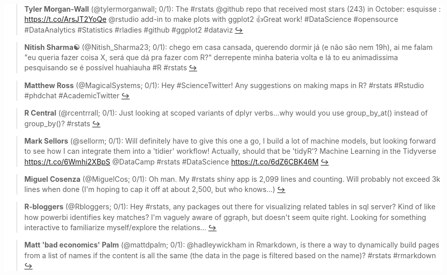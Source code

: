 


> **Tyler Morgan-Wall** (@tylermorganwall; 0/1): The #rstats @github repo that received most stars (243) in October:
esquisse : https://t.co/ArsJT2YoQe
@rstudio add-in to make plots with ggplot2 
👍Great work!
#DataScience #opensource #DataAnalytics #Statistics #rladies #github #ggplot2 #dataviz  [&#8618;](https://twitter.com/dataandme/status/1057741332951822337)




> **Nitish Sharma☯️** (@Nitish_Sharma23; 0/1): chego em casa cansada, querendo dormir já (e não são nem 19h), ai me falam "eu queria fazer coisa X, será que dá pra fazer com R?" derrepente minha bateria volta e lá to eu animadissima pesquisando se é possível huahiauha #R #rstats  [&#8618;](https://twitter.com/dataandme/status/1057750188264226822)




> **Matthew Ross** (@MagicalSystems; 0/1): Hey #ScienceTwitter! Any suggestions on making maps in R? #rstats #Rstudio #phdchat #AcademicTwitter  [&#8618;](https://twitter.com/dataandme/status/1057749381401714689)




> **R Central** (@rcentrrall; 0/1): Just looking at scoped variants of dplyr verbs...why would you use group_by_at() instead of group_by()? #rstats  [&#8618;](https://twitter.com/dataandme/status/1057740676794933248)




> **Mark Sellors** (@sellorm; 0/1): Will definitely have to give this one a go, I build a lot of machine models, but looking forward to see how I can integrate them into a 'tidier' workflow! Actually, should that be 'tidyR'? Machine Learning in the Tidyverse https://t.co/6Wmhi2XBpS @DataCamp #rstats #DataScience https://t.co/6dZ6CBK46M  [&#8618;](https://twitter.com/dataandme/status/1057733648315809797)




> **Miguel Cosenza** (@MiguelCos; 0/1): Oh man.  My #rstats shiny app is 2,099 lines and counting.  Will probably not exceed 3k lines when done (I'm hoping to cap it off at about 2,500, but who knows...)  [&#8618;](https://twitter.com/dataandme/status/1057727852559433731)




> **R-bloggers** (@Rbloggers; 0/1): Hey #rstats, any packages out there for visualizing related tables in sql server? Kind of like how powerbi identifies key matches? I'm vaguely aware of ggraph, but doesn't seem quite right. Looking for something interactive to familiarize myself/explore the relations...  [&#8618;](https://twitter.com/dataandme/status/1057723740585259008)




> **Matt 'bad economics' Palm** (@mattdpalm; 0/1): @hadleywickham  in Rmarkdown, is there a way to dynamically build pages from a list of names if the content is all the same (the data in the page is filtered based on the name)? #rstats #rmarkdown  [&#8618;](https://twitter.com/dataandme/status/1057722483695067136)
